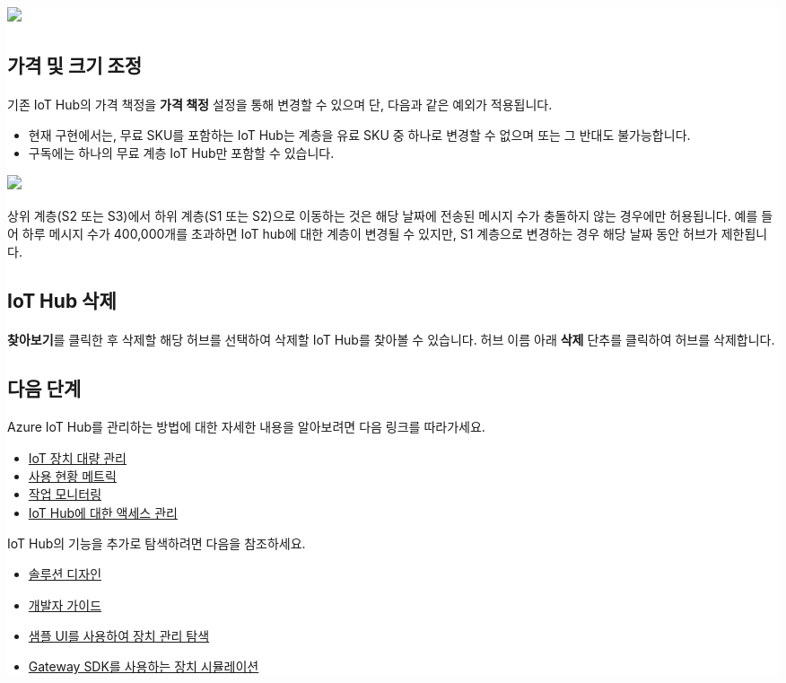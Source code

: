 ![][13]

## 가격 및 크기 조정

기존 IoT Hub의 가격 책정을 **가격 책정** 설정을 통해 변경할 수 있으며 단, 다음과 같은 예외가 적용됩니다.

- 현재 구현에서는, 무료 SKU를 포함하는 IoT Hub는 계층을 유료 SKU 중 하나로 변경할 수 없으며 또는 그 반대도 불가능합니다.
- 구독에는 하나의 무료 계층 IoT Hub만 포함할 수 있습니다.

![][12]

상위 계층(S2 또는 S3)에서 하위 계층(S1 또는 S2)으로 이동하는 것은 해당 날짜에 전송된 메시지 수가 충돌하지 않는 경우에만 허용됩니다. 예를 들어 하루 메시지 수가 400,000개를 초과하면 IoT hub에 대한 계층이 변경될 수 있지만, S1 계층으로 변경하는 경우 해당 날짜 동안 허브가 제한됩니다.

## IoT Hub 삭제

**찾아보기**를 클릭한 후 삭제할 해당 허브를 선택하여 삭제할 IoT Hub를 찾아볼 수 있습니다. 허브 이름 아래 **삭제** 단추를 클릭하여 허브를 삭제합니다.

## 다음 단계

Azure IoT Hub를 관리하는 방법에 대한 자세한 내용을 알아보려면 다음 링크를 따라가세요.

- [IoT 장치 대량 관리][lnk-bulk]
- [사용 현황 메트릭][lnk-metrics]
- [작업 모니터링][lnk-monitor]
- [IoT Hub에 대한 액세스 관리][lnk-itpro]

IoT Hub의 기능을 추가로 탐색하려면 다음을 참조하세요.

- [솔루션 디자인][lnk-design]
- [개발자 가이드][lnk-devguide]
- [샘플 UI를 사용하여 장치 관리 탐색][lnk-dmui]
- [Gateway SDK를 사용하는 장치 시뮬레이션][lnk-gateway]


  [4]: ./media/iot-hub-manage-through-portal/create-iothub.png
  [5]: ./media/iot-hub-manage-through-portal/location1.png
  [8]: ./media/iot-hub-manage-through-portal/portal-settings.png
  [10]: ./media/iot-hub-manage-through-portal/shared-access-policies.png
  [11]: ./media/iot-hub-manage-through-portal/messaging-settings.png
  [12]: ./media/iot-hub-manage-through-portal/pricing-error.png
  [13]: ./media/iot-hub-manage-through-portal/file-upload-settings.png
  [14]: ./media/iot-hub-manage-through-portal/file-upload-container-selection.png

[lnk-get-started]: iot-hub-csharp-csharp-getstarted.md
[What is Azure IoT Hub?]: iot-hub-what-is-iot-hub.md

[lnk-bulk]: iot-hub-bulk-identity-mgmt.md
[lnk-metrics]: iot-hub-metrics.md
[lnk-monitor]: iot-hub-operations-monitoring.md
[lnk-itpro]: iot-hub-itpro-info.md

[lnk-design]: iot-hub-guidance.md
[lnk-devguide]: iot-hub-devguide.md
[lnk-dmui]: iot-hub-device-management-ui-sample.md
[lnk-gateway]: iot-hub-linux-gateway-sdk-simulated-device.md

